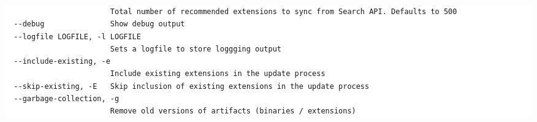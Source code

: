 ```
                        Total number of recommended extensions to sync from Search API. Defaults to 500
  --debug               Show debug output
  --logfile LOGFILE, -l LOGFILE
                        Sets a logfile to store loggging output
  --include-existing, -e
                        Include existing extensions in the update process
  --skip-existing, -E   Skip inclusion of existing extensions in the update process
  --garbage-collection, -g
                        Remove old versions of artifacts (binaries / extensions)
  ```
